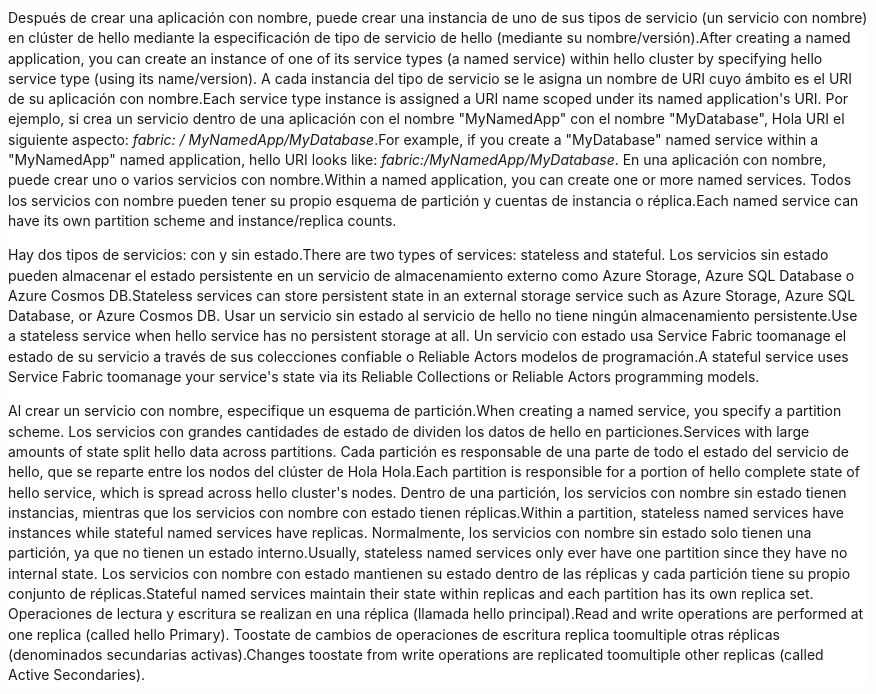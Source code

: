 <span data-ttu-id="2cc8a-149">Después de crear una aplicación con nombre, puede crear una instancia de uno de sus tipos de servicio (un servicio con nombre) en clúster de hello mediante la especificación de tipo de servicio de hello (mediante su nombre/versión).</span><span class="sxs-lookup"><span data-stu-id="2cc8a-149">After creating a named application, you can create an instance of one of its service types (a named service) within hello cluster by specifying hello service type (using its name/version).</span></span> <span data-ttu-id="2cc8a-150">A cada instancia del tipo de servicio se le asigna un nombre de URI cuyo ámbito es el URI de su aplicación con nombre.</span><span class="sxs-lookup"><span data-stu-id="2cc8a-150">Each service type instance is assigned a URI name scoped under its named application's URI.</span></span> <span data-ttu-id="2cc8a-151">Por ejemplo, si crea un servicio dentro de una aplicación con el nombre "MyNamedApp" con el nombre "MyDatabase", Hola URI el siguiente aspecto: *fabric: / MyNamedApp/MyDatabase*.</span><span class="sxs-lookup"><span data-stu-id="2cc8a-151">For example, if you create a "MyDatabase" named service within a "MyNamedApp" named application, hello URI looks like: *fabric:/MyNamedApp/MyDatabase*.</span></span> <span data-ttu-id="2cc8a-152">En una aplicación con nombre, puede crear uno o varios servicios con nombre.</span><span class="sxs-lookup"><span data-stu-id="2cc8a-152">Within a named application, you can create one or more named services.</span></span> <span data-ttu-id="2cc8a-153">Todos los servicios con nombre pueden tener su propio esquema de partición y cuentas de instancia o réplica.</span><span class="sxs-lookup"><span data-stu-id="2cc8a-153">Each named service can have its own partition scheme and instance/replica counts.</span></span> 

<span data-ttu-id="2cc8a-154">Hay dos tipos de servicios: con y sin estado.</span><span class="sxs-lookup"><span data-stu-id="2cc8a-154">There are two types of services: stateless and stateful.</span></span> <span data-ttu-id="2cc8a-155">Los servicios sin estado pueden almacenar el estado persistente en un servicio de almacenamiento externo como Azure Storage, Azure SQL Database o Azure Cosmos DB.</span><span class="sxs-lookup"><span data-stu-id="2cc8a-155">Stateless services can store persistent state in an external storage service such as Azure Storage, Azure SQL Database, or Azure Cosmos DB.</span></span> <span data-ttu-id="2cc8a-156">Usar un servicio sin estado al servicio de hello no tiene ningún almacenamiento persistente.</span><span class="sxs-lookup"><span data-stu-id="2cc8a-156">Use a stateless service when hello service has no persistent storage at all.</span></span> <span data-ttu-id="2cc8a-157">Un servicio con estado usa Service Fabric toomanage el estado de su servicio a través de sus colecciones confiable o Reliable Actors modelos de programación.</span><span class="sxs-lookup"><span data-stu-id="2cc8a-157">A stateful service uses Service Fabric toomanage your service's state via its Reliable Collections or Reliable Actors programming models.</span></span> 

<span data-ttu-id="2cc8a-158">Al crear un servicio con nombre, especifique un esquema de partición.</span><span class="sxs-lookup"><span data-stu-id="2cc8a-158">When creating a named service, you specify a partition scheme.</span></span> <span data-ttu-id="2cc8a-159">Los servicios con grandes cantidades de estado de dividen los datos de hello en particiones.</span><span class="sxs-lookup"><span data-stu-id="2cc8a-159">Services with large amounts of state split hello data across partitions.</span></span> <span data-ttu-id="2cc8a-160">Cada partición es responsable de una parte de todo el estado del servicio de hello, que se reparte entre los nodos del clúster de Hola Hola.</span><span class="sxs-lookup"><span data-stu-id="2cc8a-160">Each partition is responsible for a portion of hello complete state of hello service, which is spread across hello cluster's nodes.</span></span> <span data-ttu-id="2cc8a-161">Dentro de una partición, los servicios con nombre sin estado tienen instancias, mientras que los servicios con nombre con estado tienen réplicas.</span><span class="sxs-lookup"><span data-stu-id="2cc8a-161">Within a partition, stateless named services have instances while stateful named services have replicas.</span></span> <span data-ttu-id="2cc8a-162">Normalmente, los servicios con nombre sin estado solo tienen una partición, ya que no tienen un estado interno.</span><span class="sxs-lookup"><span data-stu-id="2cc8a-162">Usually, stateless named services only ever have one partition since they have no internal state.</span></span> <span data-ttu-id="2cc8a-163">Los servicios con nombre con estado mantienen su estado dentro de las réplicas y cada partición tiene su propio conjunto de réplicas.</span><span class="sxs-lookup"><span data-stu-id="2cc8a-163">Stateful named services maintain their state within replicas and each partition has its own replica set.</span></span> <span data-ttu-id="2cc8a-164">Operaciones de lectura y escritura se realizan en una réplica (llamada hello principal).</span><span class="sxs-lookup"><span data-stu-id="2cc8a-164">Read and write operations are performed at one replica (called hello Primary).</span></span> <span data-ttu-id="2cc8a-165">Toostate de cambios de operaciones de escritura replica toomultiple otras réplicas (denominados secundarias activas).</span><span class="sxs-lookup"><span data-stu-id="2cc8a-165">Changes toostate from write operations are replicated toomultiple other replicas (called Active Secondaries).</span></span> 
